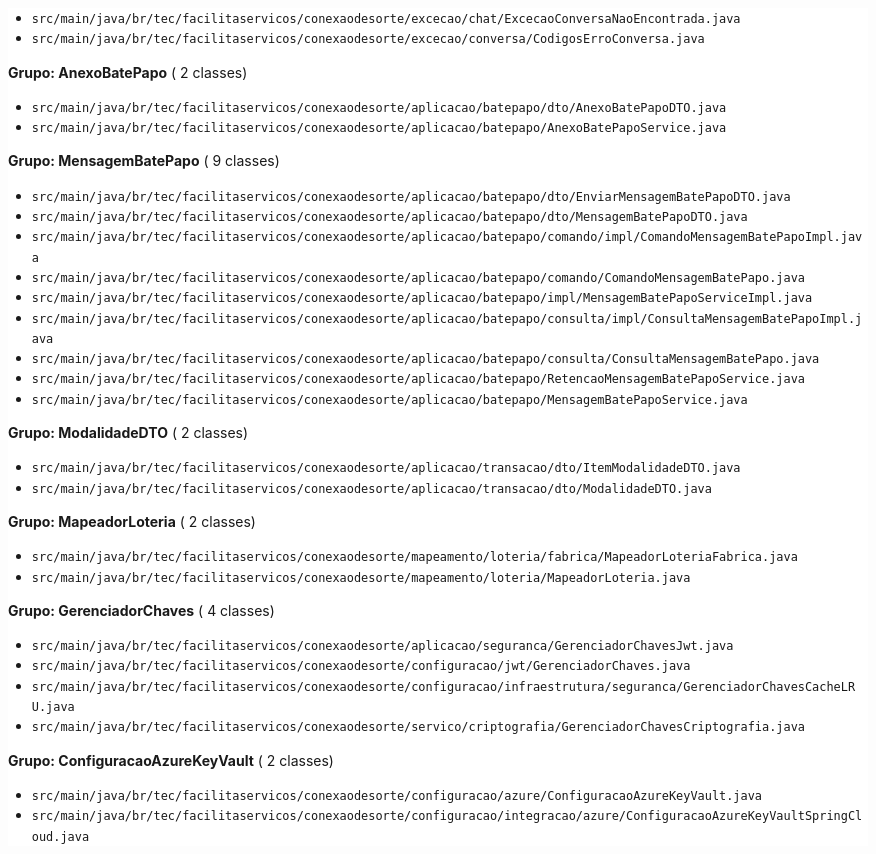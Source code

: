   - `src/main/java/br/tec/facilitaservicos/conexaodesorte/excecao/chat/ExcecaoConversaNaoEncontrada.java`
  - `src/main/java/br/tec/facilitaservicos/conexaodesorte/excecao/conversa/CodigosErroConversa.java`

**Grupo: AnexoBatePapo** (       2 classes)
  - `src/main/java/br/tec/facilitaservicos/conexaodesorte/aplicacao/batepapo/dto/AnexoBatePapoDTO.java`
  - `src/main/java/br/tec/facilitaservicos/conexaodesorte/aplicacao/batepapo/AnexoBatePapoService.java`

**Grupo: MensagemBatePapo** (       9 classes)
  - `src/main/java/br/tec/facilitaservicos/conexaodesorte/aplicacao/batepapo/dto/EnviarMensagemBatePapoDTO.java`
  - `src/main/java/br/tec/facilitaservicos/conexaodesorte/aplicacao/batepapo/dto/MensagemBatePapoDTO.java`
  - `src/main/java/br/tec/facilitaservicos/conexaodesorte/aplicacao/batepapo/comando/impl/ComandoMensagemBatePapoImpl.java`
  - `src/main/java/br/tec/facilitaservicos/conexaodesorte/aplicacao/batepapo/comando/ComandoMensagemBatePapo.java`
  - `src/main/java/br/tec/facilitaservicos/conexaodesorte/aplicacao/batepapo/impl/MensagemBatePapoServiceImpl.java`
  - `src/main/java/br/tec/facilitaservicos/conexaodesorte/aplicacao/batepapo/consulta/impl/ConsultaMensagemBatePapoImpl.java`
  - `src/main/java/br/tec/facilitaservicos/conexaodesorte/aplicacao/batepapo/consulta/ConsultaMensagemBatePapo.java`
  - `src/main/java/br/tec/facilitaservicos/conexaodesorte/aplicacao/batepapo/RetencaoMensagemBatePapoService.java`
  - `src/main/java/br/tec/facilitaservicos/conexaodesorte/aplicacao/batepapo/MensagemBatePapoService.java`

**Grupo: ModalidadeDTO** (       2 classes)
  - `src/main/java/br/tec/facilitaservicos/conexaodesorte/aplicacao/transacao/dto/ItemModalidadeDTO.java`
  - `src/main/java/br/tec/facilitaservicos/conexaodesorte/aplicacao/transacao/dto/ModalidadeDTO.java`

**Grupo: MapeadorLoteria** (       2 classes)
  - `src/main/java/br/tec/facilitaservicos/conexaodesorte/mapeamento/loteria/fabrica/MapeadorLoteriaFabrica.java`
  - `src/main/java/br/tec/facilitaservicos/conexaodesorte/mapeamento/loteria/MapeadorLoteria.java`

**Grupo: GerenciadorChaves** (       4 classes)
  - `src/main/java/br/tec/facilitaservicos/conexaodesorte/aplicacao/seguranca/GerenciadorChavesJwt.java`
  - `src/main/java/br/tec/facilitaservicos/conexaodesorte/configuracao/jwt/GerenciadorChaves.java`
  - `src/main/java/br/tec/facilitaservicos/conexaodesorte/configuracao/infraestrutura/seguranca/GerenciadorChavesCacheLRU.java`
  - `src/main/java/br/tec/facilitaservicos/conexaodesorte/servico/criptografia/GerenciadorChavesCriptografia.java`

**Grupo: ConfiguracaoAzureKeyVault** (       2 classes)
  - `src/main/java/br/tec/facilitaservicos/conexaodesorte/configuracao/azure/ConfiguracaoAzureKeyVault.java`
  - `src/main/java/br/tec/facilitaservicos/conexaodesorte/configuracao/integracao/azure/ConfiguracaoAzureKeyVaultSpringCloud.java`
